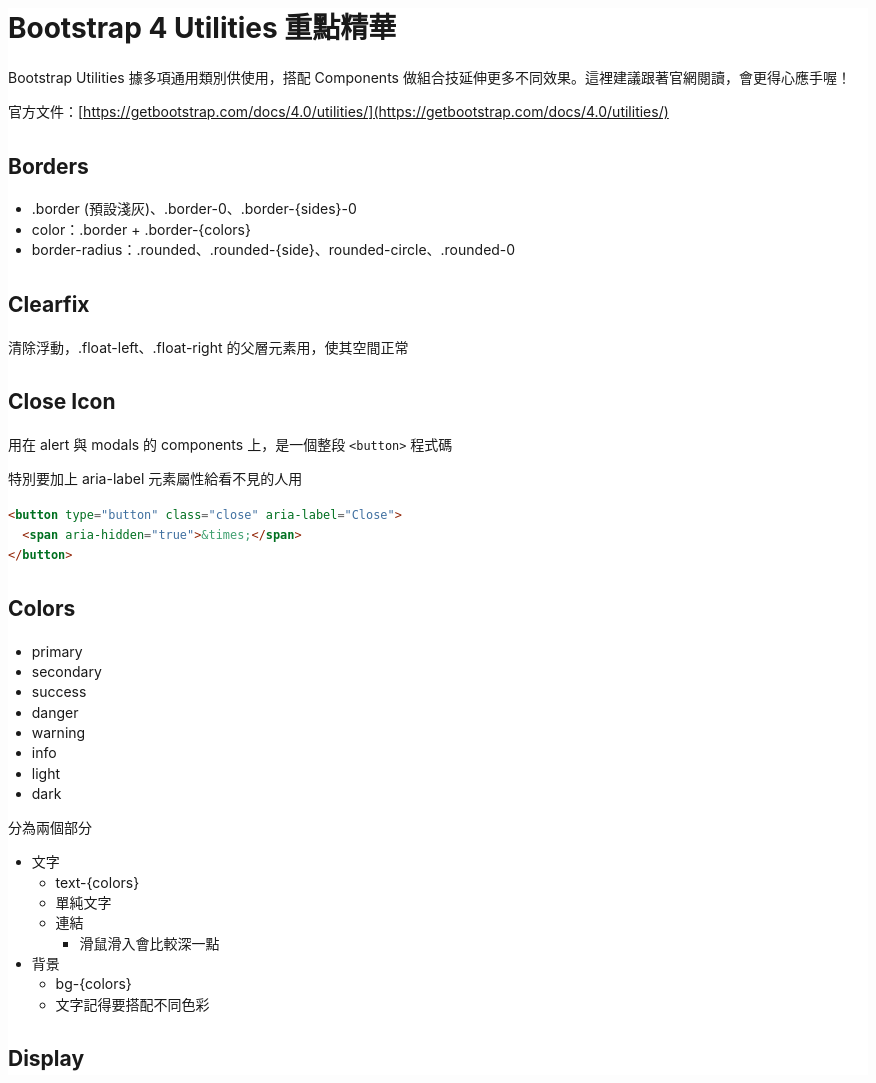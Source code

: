 # Bootstrap 4 Utilities 重點精華

Bootstrap Utilities 據多項通用類別供使用，搭配 Components
做組合技延伸更多不同效果。這裡建議跟著官網閱讀，會更得心應手喔！

官方文件：[https://getbootstrap.com/docs/4.0/utilities/](https://getbootstrap.com/docs/4.0/utilities/)

## Borders

- .border (預設淺灰)、.border-0、.border-{sides}-0
- color：.border + .border-{colors}
- border-radius：.rounded、.rounded-{side}、rounded-circle、.rounded-0

## Clearfix

清除浮動，.float-left、.float-right 的父層元素用，使其空間正常

## Close Icon

用在 alert 與 modals 的 components 上，是一個整段 `<button>` 程式碼

特別要加上 aria-label 元素屬性給看不見的人用

```html
<button type="button" class="close" aria-label="Close">
  <span aria-hidden="true">&times;</span>
</button>
```

## Colors

- primary
- secondary
- success
- danger
- warning
- info
- light
- dark

分為兩個部分

- 文字
  - text-{colors}
  - 單純文字
  - 連結
    - 滑鼠滑入會比較深一點
- 背景
  - bg-{colors}
  - 文字記得要搭配不同色彩

## Display
